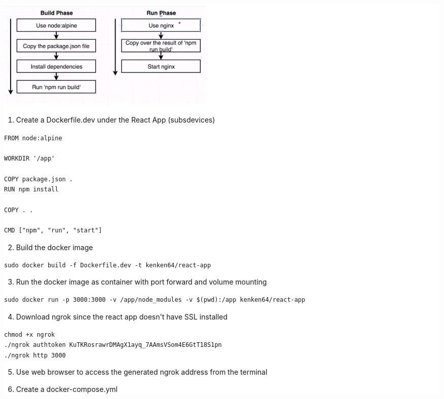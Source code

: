 <img src="./images/img17.png" width="400" height="200">

1. Create a Dockerfile.dev under the React App (subsdevices)

```
FROM node:alpine

WORKDIR '/app'

COPY package.json .
RUN npm install

COPY . .

CMD ["npm", "run", "start"]
```

2. Build the docker image
```
sudo docker build -f Dockerfile.dev -t kenken64/react-app
```

3. Run the docker image as container with port forward and volume mounting

```
sudo docker run -p 3000:3000 -v /app/node_modules -v $(pwd):/app kenken64/react-app
```

4. Download ngrok since the react app doesn't have SSL installed

```
chmod +x ngrok
./ngrok authtoken KuTKRosrawrDMAgX1ayq_7AAmsVSom4E6GtT18S1pn
./ngrok http 3000
```

5. Use web browser to access the generated ngrok address from the terminal

6. Create a docker-compose.yml 
